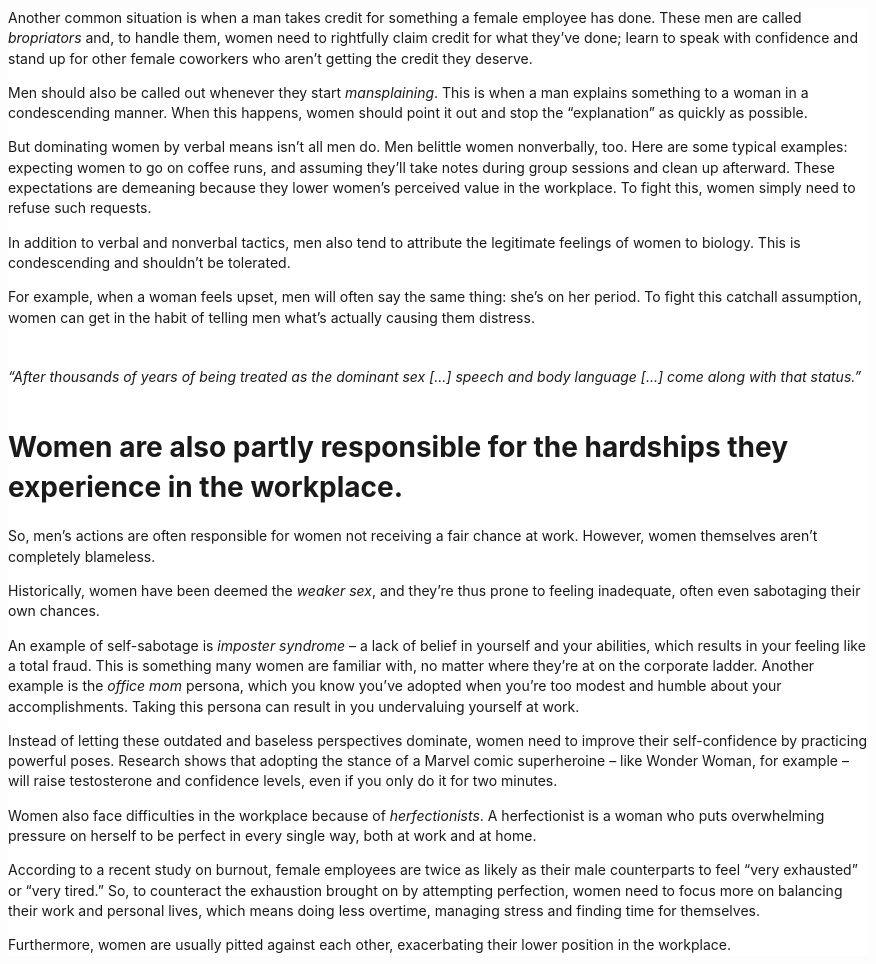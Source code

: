 Another common situation is when a man takes credit for something a female employee has done. These men are called *bropriators* and, to handle them, women need to rightfully claim credit for what they’ve done; learn to speak with confidence and stand up for other female coworkers who aren’t getting the credit they deserve.

Men should also be called out whenever they start *mansplaining*. This is when a man explains something to a woman in a condescending manner. When this happens, women should point it out and stop the “explanation” as quickly as possible.

But dominating women by verbal means isn’t all men do. Men belittle women nonverbally, too. Here are some typical examples: expecting women to go on coffee runs, and assuming they’ll take notes during group sessions and clean up afterward. These expectations are demeaning because they lower women’s perceived value in the workplace. To fight this, women simply need to refuse such requests.

In addition to verbal and nonverbal tactics, men also tend to attribute the legitimate feelings of women to biology. This is condescending and shouldn’t be tolerated.

For example, when a woman feels upset, men will often say the same thing: she’s on her period. To fight this catchall assumption, women can get in the habit of telling men what’s actually causing them distress.

# 

*“After thousands of years of being treated as the dominant sex [...] speech and body language [...] come along with that status.”*

# Women are also partly responsible for the hardships they experience in the workplace.

So, men’s actions are often responsible for women not receiving a fair chance at work. However, women themselves aren’t completely blameless.

Historically, women have been deemed the *weaker sex*, and they’re thus prone to feeling inadequate, often even sabotaging their own chances.

An example of self-sabotage is *imposter syndrome* – a lack of belief in yourself and your abilities, which results in your feeling like a total fraud. This is something many women are familiar with, no matter where they’re at on the corporate ladder. Another example is the *office mom* persona, which you know you’ve adopted when you’re too modest and humble about your accomplishments. Taking this persona can result in you undervaluing yourself at work.

Instead of letting these outdated and baseless perspectives dominate, women need to improve their self-confidence by practicing powerful poses. Research shows that adopting the stance of a Marvel comic superheroine – like Wonder Woman, for example – will raise testosterone and confidence levels, even if you only do it for two minutes.

Women also face difficulties in the workplace because of *herfectionists*. A herfectionist is a woman who puts overwhelming pressure on herself to be perfect in every single way, both at work and at home.

According to a recent study on burnout, female employees are twice as likely as their male counterparts to feel “very exhausted” or “very tired.” So, to counteract the exhaustion brought on by attempting perfection, women need to focus more on balancing their work and personal lives, which means doing less overtime, managing stress and finding time for themselves.

Furthermore, women are usually pitted against each other, exacerbating their lower position in the workplace.

